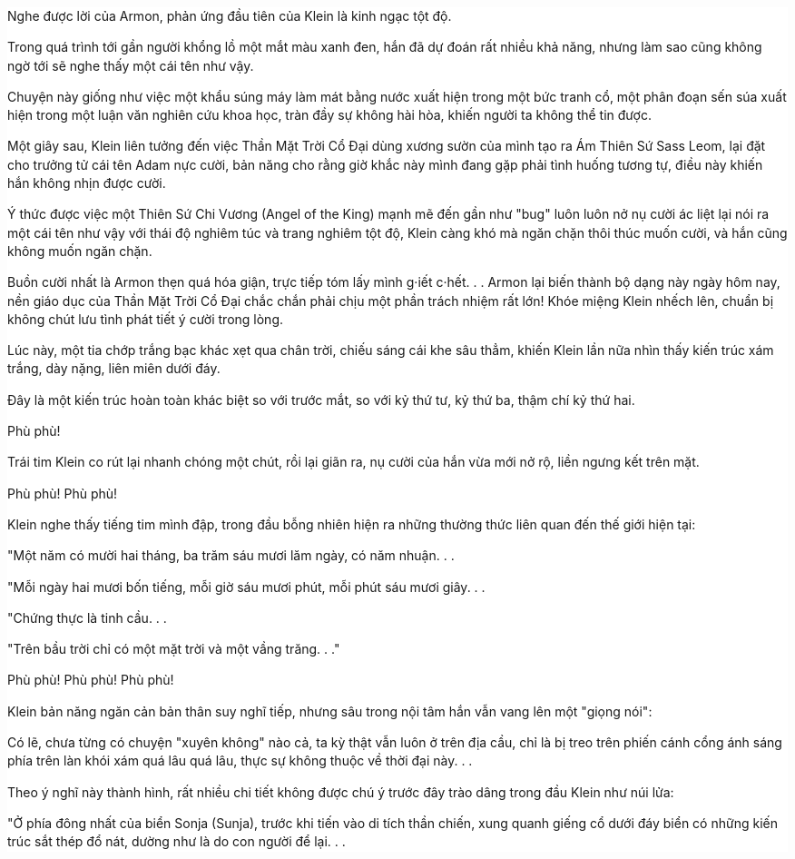 Nghe được lời của Armon, phản ứng đầu tiên của Klein là kinh ngạc tột độ.

Trong quá trình tới gần người khổng lồ một mắt màu xanh đen, hắn đã dự đoán rất nhiều khả năng, nhưng làm sao cũng không ngờ tới sẽ nghe thấy một cái tên như vậy.

Chuyện này giống như việc một khẩu súng máy làm mát bằng nước xuất hiện trong một bức tranh cổ, một phân đoạn sến súa xuất hiện trong một luận văn nghiên cứu khoa học, tràn đầy sự không hài hòa, khiến người ta không thể tin được.

Một giây sau, Klein liên tưởng đến việc Thần Mặt Trời Cổ Đại dùng xương sườn của mình tạo ra Ám Thiên Sứ Sass Leom, lại đặt cho trưởng tử cái tên Adam nực cười, bản năng cho rằng giờ khắc này mình đang gặp phải tình huống tương tự, điều này khiến hắn không nhịn được cười.

Ý thức được việc một Thiên Sứ Chi Vương (Angel of the King) mạnh mẽ đến gần như "bug" luôn luôn nở nụ cười ác liệt lại nói ra một cái tên như vậy với thái độ nghiêm túc và trang nghiêm tột độ, Klein càng khó mà ngăn chặn thôi thúc muốn cười, và hắn cũng không muốn ngăn chặn.

Buồn cười nhất là Armon thẹn quá hóa giận, trực tiếp tóm lấy mình g·iết c·hết. . . Armon lại biến thành bộ dạng này ngày hôm nay, nền giáo dục của Thần Mặt Trời Cổ Đại chắc chắn phải chịu một phần trách nhiệm rất lớn! Khóe miệng Klein nhếch lên, chuẩn bị không chút lưu tình phát tiết ý cười trong lòng.

Lúc này, một tia chớp trắng bạc khác xẹt qua chân trời, chiếu sáng cái khe sâu thẳm, khiến Klein lần nữa nhìn thấy kiến trúc xám trắng, dày nặng, liên miên dưới đáy.

Đây là một kiến trúc hoàn toàn khác biệt so với trước mắt, so với kỷ thứ tư, kỷ thứ ba, thậm chí kỷ thứ hai.

Phù phù!

Trái tim Klein co rút lại nhanh chóng một chút, rồi lại giãn ra, nụ cười của hắn vừa mới nở rộ, liền ngưng kết trên mặt.

Phù phù! Phù phù!

Klein nghe thấy tiếng tim mình đập, trong đầu bỗng nhiên hiện ra những thường thức liên quan đến thế giới hiện tại:

"Một năm có mười hai tháng, ba trăm sáu mươi lăm ngày, có năm nhuận. . .

"Mỗi ngày hai mươi bốn tiếng, mỗi giờ sáu mươi phút, mỗi phút sáu mươi giây. . .

"Chứng thực là tinh cầu. . .

"Trên bầu trời chỉ có một mặt trời và một vầng trăng. . ."

Phù phù! Phù phù! Phù phù!

Klein bản năng ngăn cản bản thân suy nghĩ tiếp, nhưng sâu trong nội tâm hắn vẫn vang lên một "giọng nói":

Có lẽ, chưa từng có chuyện "xuyên không" nào cả, ta kỳ thật vẫn luôn ở trên địa cầu, chỉ là bị treo trên phiến cánh cổng ánh sáng phía trên làn khói xám quá lâu quá lâu, thực sự không thuộc về thời đại này. . .

Theo ý nghĩ này thành hình, rất nhiều chi tiết không được chú ý trước đây trào dâng trong đầu Klein như núi lửa:

"Ở phía đông nhất của biển Sonja (Sunja), trước khi tiến vào di tích thần chiến, xung quanh giếng cổ dưới đáy biển có những kiến trúc sắt thép đổ nát, dường như là do con người để lại. . .
